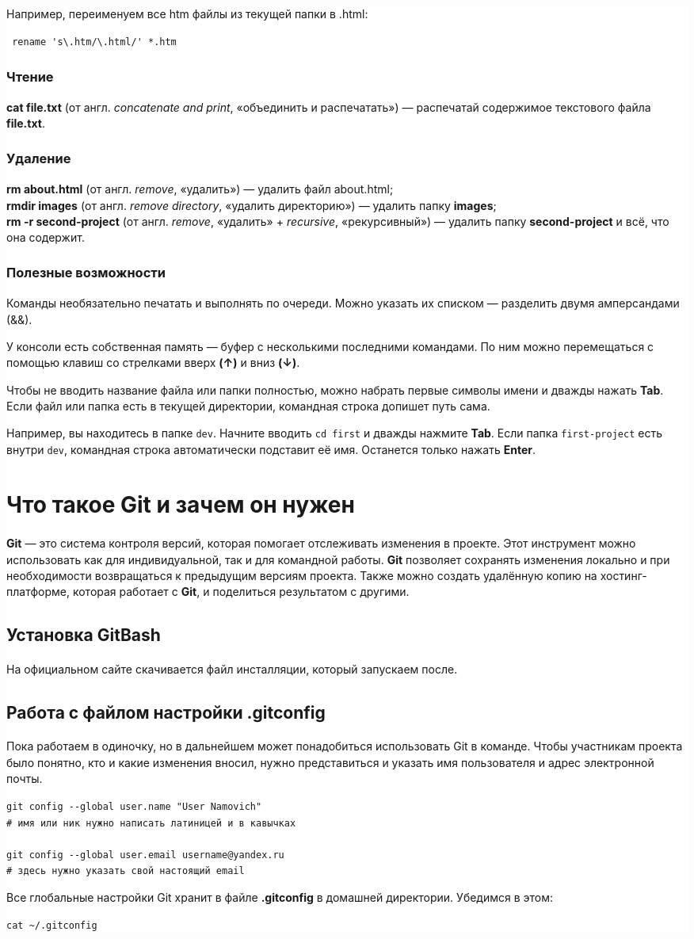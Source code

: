 Например, переименуем все htm файлы из текущей папки в .html:
```
 rename 's\.htm/\.html/' *.htm
```

### Чтение

**cat file.txt** (от англ. *concatenate and print*, «объединить и распечатать») — распечатай содержимое текстового файла **file.txt**.

### Удаление

**rm about.html** (от англ. *remove*, «удалить») — удалить файл about.html;  
**rmdir images** (от англ. *remove directory*, «удалить директорию») — удалить папку **images**;  
**rm -r second-project** (от англ. *remove*, «удалить» + *recursive*, «рекурсивный») — удалить папку **second-project** и всё, что она содержит.

### Полезные возможности
Команды необязательно печатать и выполнять по очереди. Можно указать их списком — разделить двумя амперсандами (&&).

У консоли есть собственная память — буфер с несколькими последними командами. По ним можно перемещаться с помощью клавиш со стрелками вверх **(↑)** и вниз **(↓)**.

Чтобы не вводить название файла или папки полностью, можно набрать первые символы имени и дважды нажать **Tab**. Если файл или папка есть в текущей директории, командная строка допишет путь сама.

Например, вы находитесь в папке ```dev```. Начните вводить ```cd first``` и дважды нажмите **Tab**. Если папка ```first-project``` есть внутри ```dev```, командная строка автоматически подставит её имя. Останется только нажать **Enter**.


# Что такое Git и зачем он нужен

**Git** — это система контроля версий, которая помогает отслеживать изменения в проекте. Этот инструмент можно использовать как для индивидуальной, так и для командной работы.
**Git** позволяет сохранять изменения локально и при необходимости возвращаться к предыдущим версиям проекта. Также можно создать удалённую копию на хостинг-платформе, которая работает с **Git**, и поделиться результатом с другими.

## Установка GitBash 

На официальном сайте скачивается файл инсталляции, который запускаем после.

## Работа с файлом настройки **.gitconfig**

Пока работаем в одиночку, но в дальнейшем может понадобиться использовать Git в команде. Чтобы участникам проекта было понятно, кто и какие изменения вносил, нужно представиться и указать имя пользователя и адрес электронной почты.
```
git config --global user.name "User Namovich" 
# имя или ник нужно написать латиницей и в кавычках

git config --global user.email username@yandex.ru
# здесь нужно указать свой настоящий email
```
Все глобальные настройки Git хранит в файле **.gitconfig** в домашней директории. Убедимся в этом:
```
cat ~/.gitconfig
```
